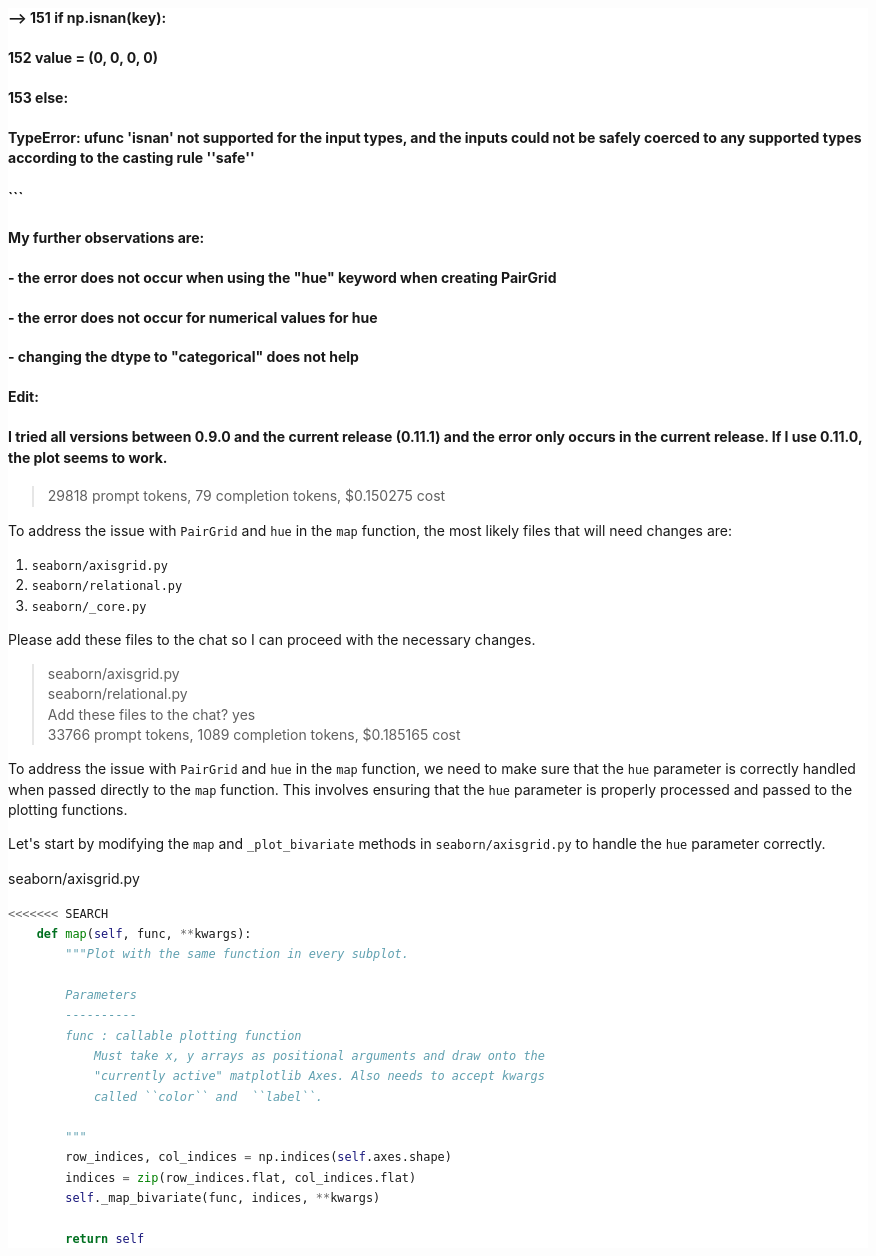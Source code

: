 #### --> 151                 if np.isnan(key):  
####     152                     value = (0, 0, 0, 0)  
####     153                 else:  
####   
#### TypeError: ufunc 'isnan' not supported for the input types, and the inputs could not be safely coerced to any supported types according to the casting rule ''safe''  
#### ```  
####   
#### My further observations are:  
#### - the error does not occur when using the "hue" keyword when creating PairGrid  
#### - the error does not occur for numerical values for hue  
#### - changing the dtype to "categorical" does not help  
####   
#### Edit:  
#### I tried all versions between 0.9.0 and the current release (0.11.1) and the error only occurs in the current release. If I use 0.11.0, the plot seems to work.  
> 29818 prompt tokens, 79 completion tokens, $0.150275 cost  

To address the issue with `PairGrid` and `hue` in the `map` function, the most likely files that will need changes are:

1. `seaborn/axisgrid.py`
2. `seaborn/relational.py`
3. `seaborn/_core.py`

Please add these files to the chat so I can proceed with the necessary changes.

> seaborn/axisgrid.py  
> seaborn/relational.py  
> Add these files to the chat? yes  
> 33766 prompt tokens, 1089 completion tokens, $0.185165 cost  

To address the issue with `PairGrid` and `hue` in the `map` function, we need to make sure that the `hue` parameter is correctly handled when passed directly to the `map` function. This involves ensuring that the `hue` parameter is properly processed and passed to the plotting functions.

Let's start by modifying the `map` and `_plot_bivariate` methods in `seaborn/axisgrid.py` to handle the `hue` parameter correctly.

seaborn/axisgrid.py
```python
<<<<<<< SEARCH
    def map(self, func, **kwargs):
        """Plot with the same function in every subplot.

        Parameters
        ----------
        func : callable plotting function
            Must take x, y arrays as positional arguments and draw onto the
            "currently active" matplotlib Axes. Also needs to accept kwargs
            called ``color`` and  ``label``.

        """
        row_indices, col_indices = np.indices(self.axes.shape)
        indices = zip(row_indices.flat, col_indices.flat)
        self._map_bivariate(func, indices, **kwargs)

        return self
```